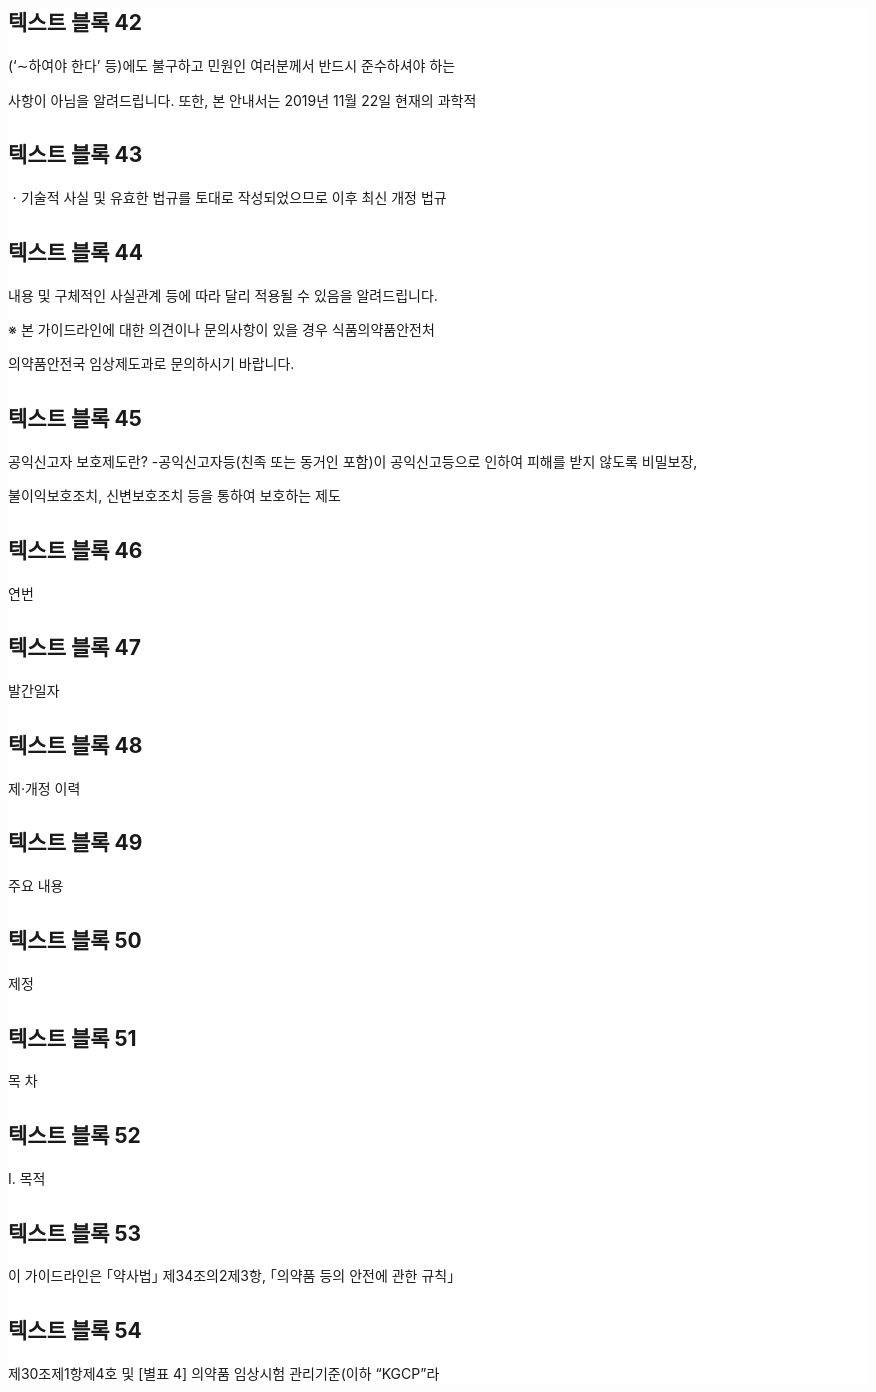 ## 텍스트 블록 42
(‘∼하여야 한다’ 등)에도 불구하고 민원인 여러분께서 반드시 준수하셔야 하는

사항이 아님을 알려드립니다. 또한, 본 안내서는 2019년 11월 22일 현재의 과학적

## 텍스트 블록 43
ㆍ기술적 사실 및 유효한 법규를 토대로 작성되었으므로 이후 최신 개정 법규

## 텍스트 블록 44
내용 및 구체적인 사실관계 등에 따라 달리 적용될 수 있음을 알려드립니다.

※ 본 가이드라인에 대한 의견이나 문의사항이 있을 경우 식품의약품안전처

의약품안전국 임상제도과로 문의하시기 바랍니다.

## 텍스트 블록 45
공익신고자 보호제도란? -공익신고자등(친족 또는 동거인 포함)이 공익신고등으로 인하여 피해를 받지 않도록 비밀보장,

불이익보호조치, 신변보호조치 등을 통하여 보호하는 제도

## 텍스트 블록 46
연번

## 텍스트 블록 47
발간일자

## 텍스트 블록 48
제‧개정 이력

## 텍스트 블록 49
주요 내용

## 텍스트 블록 50
제정

## 텍스트 블록 51
목 차

## 텍스트 블록 52
Ⅰ. 목적

## 텍스트 블록 53
이 가이드라인은 ｢약사법｣ 제34조의2제3항, ｢의약품 등의 안전에 관한 규칙｣

## 텍스트 블록 54
제30조제1항제4호 및 [별표 4] 의약품 임상시험 관리기준(이하 “KGCP”라
